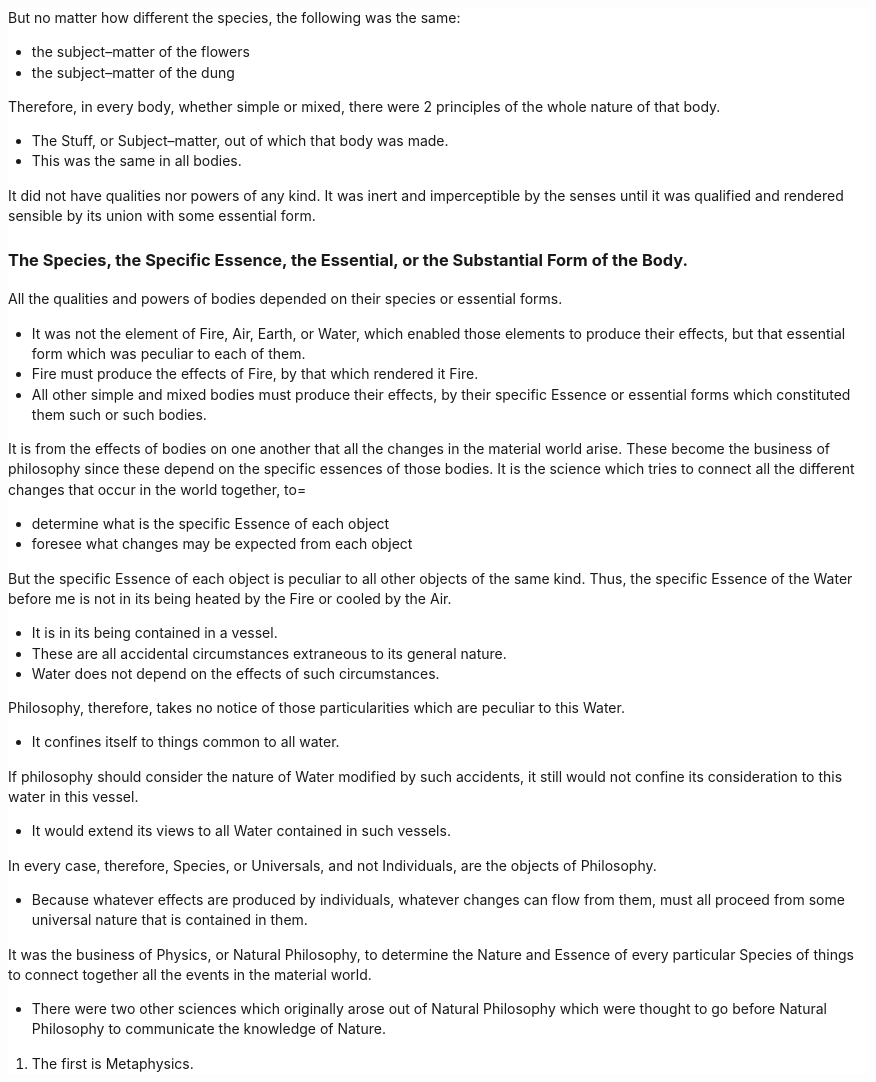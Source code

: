 

But no matter how different the species, the following was the same:
- the subject–matter of the flowers
- the subject–matter of the dung

Therefore, in every body, whether simple or mixed, there were 2 principles of the whole nature of that body.
- The Stuff, or Subject–matter, out of which that body was made.
- This was the same in all bodies.

It did not have qualities nor powers of any kind. It was inert and imperceptible by the senses until it was qualified and rendered sensible by its union with some essential form.


### The Species, the Specific Essence, the Essential, or the Substantial Form of the Body.

All the qualities and powers of bodies depended on their species or essential forms.
- It was not the element of Fire, Air, Earth, or Water, which enabled those elements to produce their effects, but that essential form which was peculiar to each of them.
- Fire must produce the effects of Fire, by that which rendered it Fire.
- All other simple and mixed bodies must produce their effects, by their specific Essence or essential forms which constituted them such or such bodies.

It is from the effects of bodies on one another that all the changes in the material world arise. These become the business of philosophy since these depend on the specific essences of those bodies. It is the science which tries to connect all the different changes that occur in the world together, to= 
- determine what is the specific Essence of each object
- foresee what changes may be expected from each object

But the specific Essence of each object is peculiar to all other objects of the same kind. Thus, the specific Essence of the Water before me is not in its being heated by the Fire or cooled by the Air.
- It is in its being contained in a vessel.
- These are all accidental circumstances extraneous to its general nature.
- Water does not depend on the effects of such circumstances.

Philosophy, therefore, takes no notice of those particularities which are peculiar to this Water.
- It confines itself to things common to all water.

If philosophy should consider the nature of Water modified by such accidents, it still would not confine its consideration to this water in this vessel.
- It would extend its views to all Water contained in such vessels.

In every case, therefore, Species, or Universals, and not Individuals, are the objects of Philosophy. 
- Because whatever effects are produced by individuals, whatever changes can flow from them, must all proceed from some universal nature that is contained in them.

It was the business of Physics, or Natural Philosophy, to determine the Nature and Essence of every particular Species of things to connect together all the events in the material world.
- There were two other sciences which originally arose out of Natural Philosophy which were thought to go before Natural Philosophy to communicate the knowledge of Nature.

1. The first is Metaphysics.
